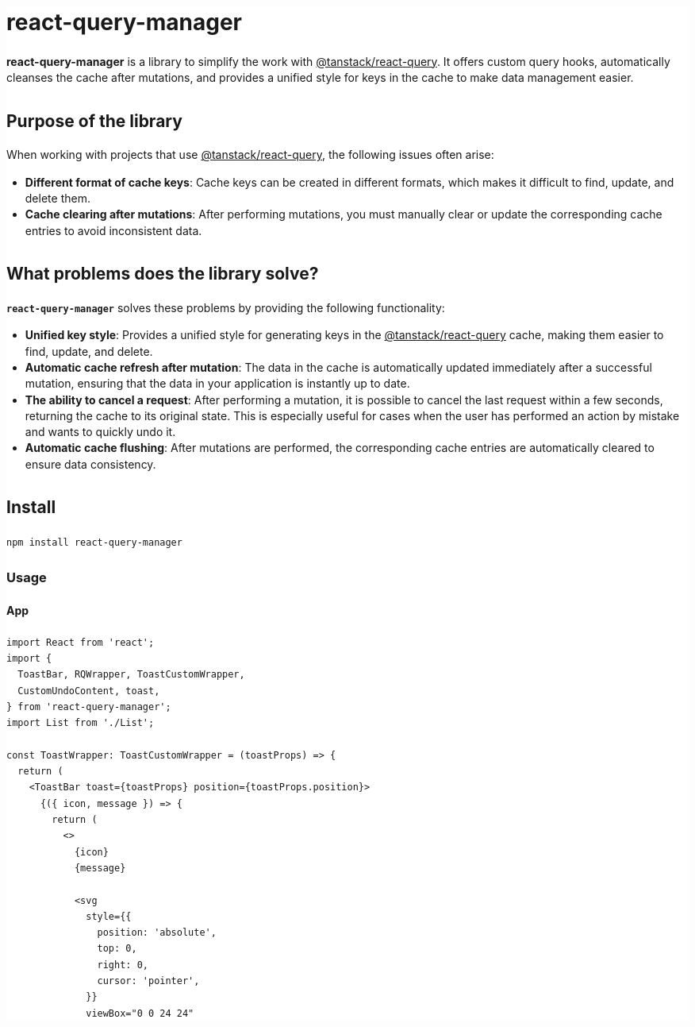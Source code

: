 # react-query-manager

**react-query-manager** is a library to simplify the work with [@tanstack/react-query](https://tanstack.com/query/latest). It offers custom query hooks, automatically cleanses the cache after mutations, and provides a unified style for keys in the cache to make data management easier.

## Purpose of the library
When working with projects that use [@tanstack/react-query](https://tanstack.com/query/latest), the following issues often arise:
- **Different format of cache keys**: Cache keys can be created in different formats, which makes it difficult to find, update, and delete them.
- **Cache clearing after mutations**: After performing mutations, you must manually clear or update the corresponding cache entries to avoid inconsistent data.

## What problems does the library solve?
**`react-query-manager`** solves these problems by providing the following functionality:
- **Unified key style**: Provides a unified style for generating keys in the [@tanstack/react-query](https://tanstack.com/query/latest) cache, making them easier to find, update, and delete.
- **Automatic cache refresh after mutation**: The data in the cache is automatically updated immediately after a successful mutation, ensuring that the data in your application is instantly up to date.
- **The ability to cancel a request**: After performing a mutation, it is possible to cancel the last request within a few seconds, returning the cache to its original state. This is especially useful for cases when the user has performed an action by mistake and wants to quickly undo it.
- **Automatic cache flushing**: After mutations are performed, the corresponding cache entries are automatically cleared to ensure data consistency.

## Install

```
npm install react-query-manager
```

### Usage

#### App
```
import React from 'react';
import {
  ToastBar, RQWrapper, ToastCustomWrapper,
  CustomUndoContent, toast,
} from 'react-query-manager';
import List from './List';

const ToastWrapper: ToastCustomWrapper = (toastProps) => {
  return (
    <ToastBar toast={toastProps} position={toastProps.position}>
      {({ icon, message }) => {
        return (
          <>
            {icon}
            {message}

            <svg
              style={{
                position: 'absolute',
                top: 0,
                right: 0,
                cursor: 'pointer',
              }}
              viewBox="0 0 24 24"
```